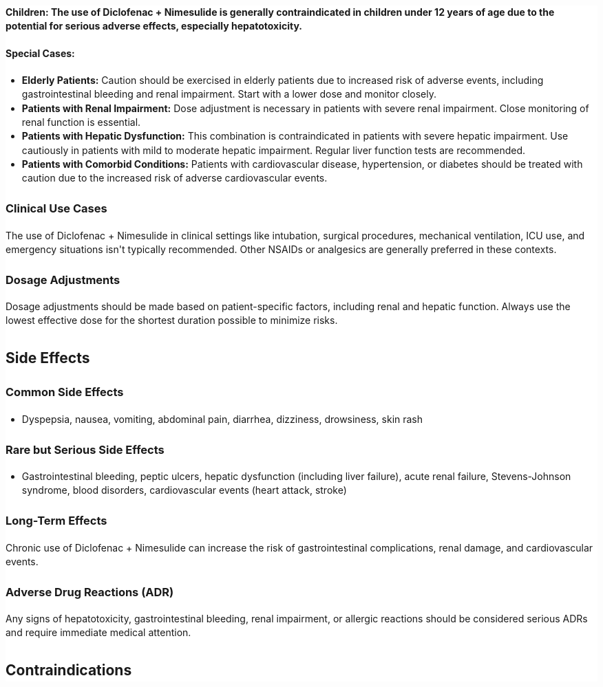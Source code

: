
#### **Children:**  The use of Diclofenac + Nimesulide is generally contraindicated in children under 12 years of age due to the potential for serious adverse effects, especially hepatotoxicity.

#### **Special Cases:**

* **Elderly Patients:**  Caution should be exercised in elderly patients due to increased risk of adverse events, including gastrointestinal bleeding and renal impairment. Start with a lower dose and monitor closely.
* **Patients with Renal Impairment:** Dose adjustment is necessary in patients with severe renal impairment. Close monitoring of renal function is essential.
* **Patients with Hepatic Dysfunction:** This combination is contraindicated in patients with severe hepatic impairment. Use cautiously in patients with mild to moderate hepatic impairment. Regular liver function tests are recommended.
* **Patients with Comorbid Conditions:** Patients with cardiovascular disease, hypertension, or diabetes should be treated with caution due to the increased risk of adverse cardiovascular events.


### **Clinical Use Cases**

The use of Diclofenac + Nimesulide in clinical settings like intubation, surgical procedures, mechanical ventilation, ICU use, and emergency situations isn't typically recommended. Other NSAIDs or analgesics are generally preferred in these contexts.

### **Dosage Adjustments**

Dosage adjustments should be made based on patient-specific factors, including renal and hepatic function.  Always use the lowest effective dose for the shortest duration possible to minimize risks.

## **Side Effects**

### **Common Side Effects**

* Dyspepsia, nausea, vomiting, abdominal pain, diarrhea, dizziness, drowsiness, skin rash

### **Rare but Serious Side Effects**

* Gastrointestinal bleeding, peptic ulcers, hepatic dysfunction (including liver failure), acute renal failure, Stevens-Johnson syndrome, blood disorders, cardiovascular events (heart attack, stroke)

### **Long-Term Effects**

Chronic use of Diclofenac + Nimesulide can increase the risk of gastrointestinal complications, renal damage, and cardiovascular events.

### **Adverse Drug Reactions (ADR)**

Any signs of hepatotoxicity, gastrointestinal bleeding, renal impairment, or allergic reactions should be considered serious ADRs and require immediate medical attention.


## **Contraindications**
